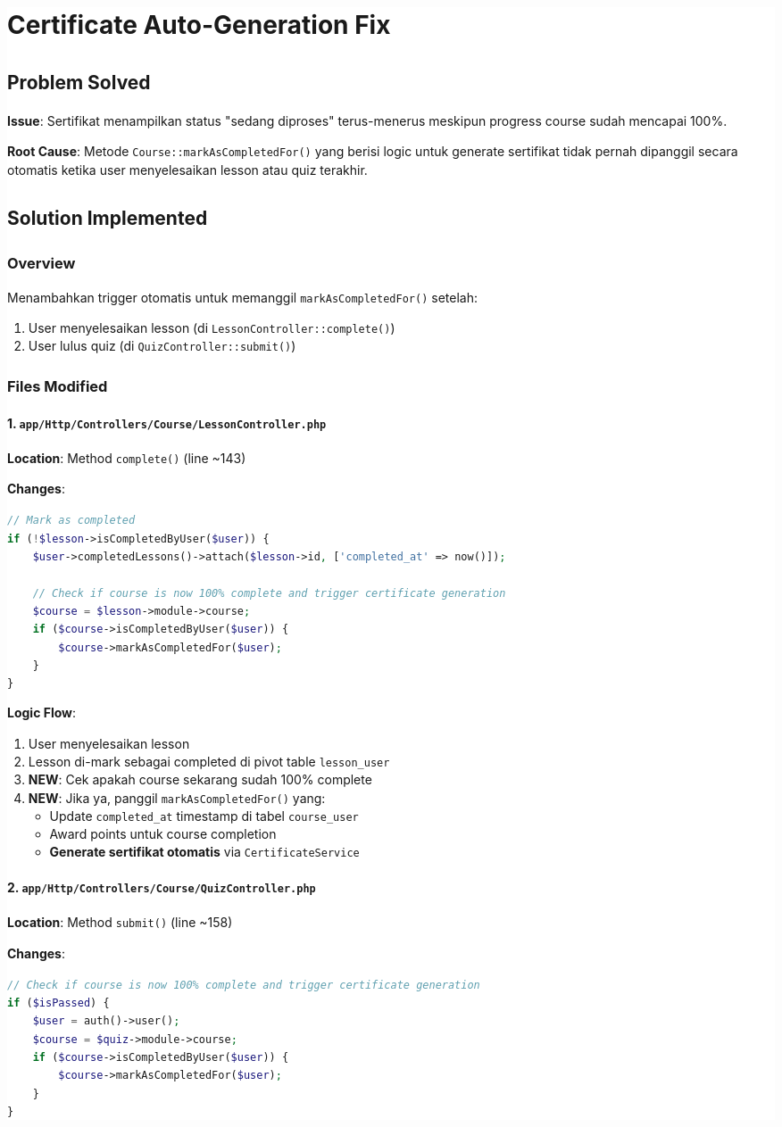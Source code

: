 # Certificate Auto-Generation Fix

## Problem Solved

**Issue**: Sertifikat menampilkan status "sedang diproses" terus-menerus meskipun progress course sudah mencapai 100%.

**Root Cause**: Metode `Course::markAsCompletedFor()` yang berisi logic untuk generate sertifikat tidak pernah dipanggil secara otomatis ketika user menyelesaikan lesson atau quiz terakhir.

## Solution Implemented

### Overview
Menambahkan trigger otomatis untuk memanggil `markAsCompletedFor()` setelah:
1. User menyelesaikan lesson (di `LessonController::complete()`)
2. User lulus quiz (di `QuizController::submit()`)

### Files Modified

#### 1. `app/Http/Controllers/Course/LessonController.php`

**Location**: Method `complete()` (line ~143)

**Changes**:
```php
// Mark as completed
if (!$lesson->isCompletedByUser($user)) {
    $user->completedLessons()->attach($lesson->id, ['completed_at' => now()]);
    
    // Check if course is now 100% complete and trigger certificate generation
    $course = $lesson->module->course;
    if ($course->isCompletedByUser($user)) {
        $course->markAsCompletedFor($user);
    }
}
```

**Logic Flow**:
1. User menyelesaikan lesson
2. Lesson di-mark sebagai completed di pivot table `lesson_user`
3. **NEW**: Cek apakah course sekarang sudah 100% complete
4. **NEW**: Jika ya, panggil `markAsCompletedFor()` yang:
   - Update `completed_at` timestamp di tabel `course_user`
   - Award points untuk course completion
   - **Generate sertifikat otomatis** via `CertificateService`

#### 2. `app/Http/Controllers/Course/QuizController.php`

**Location**: Method `submit()` (line ~158)

**Changes**:
```php
// Check if course is now 100% complete and trigger certificate generation
if ($isPassed) {
    $user = auth()->user();
    $course = $quiz->module->course;
    if ($course->isCompletedByUser($user)) {
        $course->markAsCompletedFor($user);
    }
}
```
